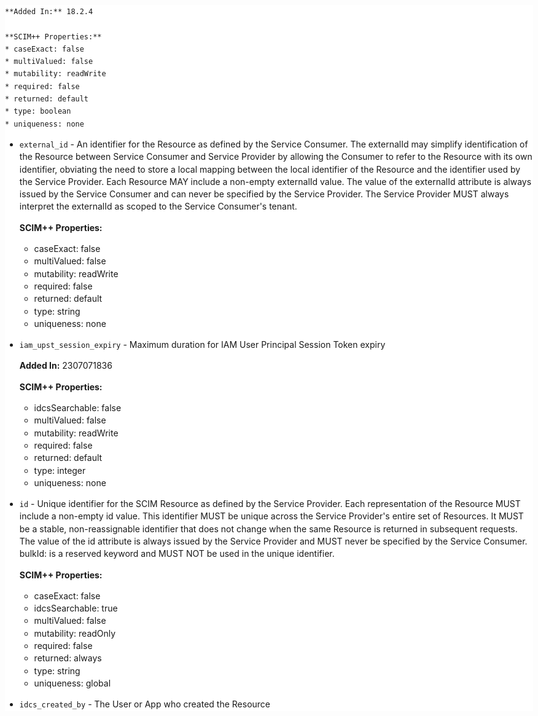 	**Added In:** 18.2.4

	**SCIM++ Properties:**
	* caseExact: false
	* multiValued: false
	* mutability: readWrite
	* required: false
	* returned: default
	* type: boolean
	* uniqueness: none
* `external_id` - An identifier for the Resource as defined by the Service Consumer. The externalId may simplify identification of the Resource between Service Consumer and Service Provider by allowing the Consumer to refer to the Resource with its own identifier, obviating the need to store a local mapping between the local identifier of the Resource and the identifier used by the Service Provider. Each Resource MAY include a non-empty externalId value. The value of the externalId attribute is always issued by the Service Consumer and can never be specified by the Service Provider. The Service Provider MUST always interpret the externalId as scoped to the Service Consumer's tenant.

	**SCIM++ Properties:**
	* caseExact: false
	* multiValued: false
	* mutability: readWrite
	* required: false
	* returned: default
	* type: string
	* uniqueness: none
* `iam_upst_session_expiry` - Maximum duration for IAM User Principal Session Token expiry

	**Added In:** 2307071836

	**SCIM++ Properties:**
	* idcsSearchable: false
	* multiValued: false
	* mutability: readWrite
	* required: false
	* returned: default
	* type: integer
	* uniqueness: none
* `id` - Unique identifier for the SCIM Resource as defined by the Service Provider. Each representation of the Resource MUST include a non-empty id value. This identifier MUST be unique across the Service Provider's entire set of Resources. It MUST be a stable, non-reassignable identifier that does not change when the same Resource is returned in subsequent requests. The value of the id attribute is always issued by the Service Provider and MUST never be specified by the Service Consumer. bulkId: is a reserved keyword and MUST NOT be used in the unique identifier.

	**SCIM++ Properties:**
	* caseExact: false
	* idcsSearchable: true
	* multiValued: false
	* mutability: readOnly
	* required: false
	* returned: always
	* type: string
	* uniqueness: global
* `idcs_created_by` - The User or App who created the Resource
